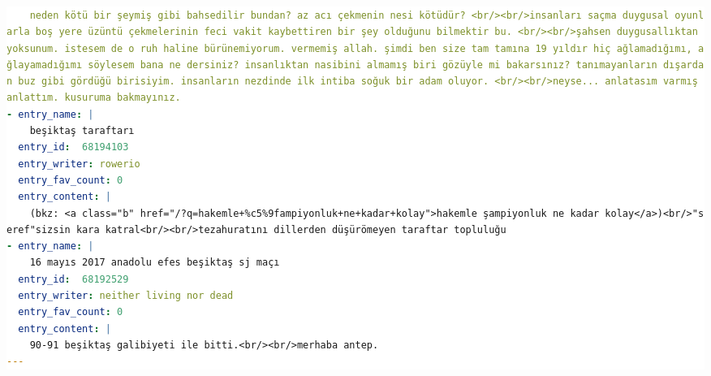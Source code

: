```yaml
    neden kötü bir şeymiş gibi bahsedilir bundan? az acı çekmenin nesi kötüdür? <br/><br/>insanları saçma duygusal oyunlarla boş yere üzüntü çekmelerinin feci vakit kaybettiren bir şey olduğunu bilmektir bu. <br/><br/>şahsen duygusallıktan yoksunum. istesem de o ruh haline bürünemiyorum. vermemiş allah. şimdi ben size tam tamına 19 yıldır hiç ağlamadığımı, ağlayamadığımı söylesem bana ne dersiniz? insanlıktan nasibini almamış biri gözüyle mi bakarsınız? tanımayanların dışardan buz gibi gördüğü birisiyim. insanların nezdinde ilk intiba soğuk bir adam oluyor. <br/><br/>neyse... anlatasım varmış anlattım. kusuruma bakmayınız.
- entry_name: |
    beşiktaş taraftarı
  entry_id:  68194103
  entry_writer: rowerio
  entry_fav_count: 0
  entry_content: |
    (bkz: <a class="b" href="/?q=hakemle+%c5%9fampiyonluk+ne+kadar+kolay">hakemle şampiyonluk ne kadar kolay</a>)<br/>"seref"sizsin kara katral<br/><br/>tezahuratını dillerden düşürömeyen taraftar topluluğu
- entry_name: |
    16 mayıs 2017 anadolu efes beşiktaş sj maçı
  entry_id:  68192529
  entry_writer: neither living nor dead
  entry_fav_count: 0
  entry_content: |
    90-91 beşiktaş galibiyeti ile bitti.<br/><br/>merhaba antep.
---
```

